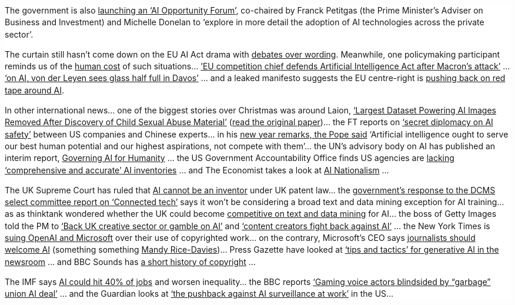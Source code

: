 The government is also [launching an ‘AI Opportunity Forum’](https://www.gov.uk/government/news/pm-hosts-final-meeting-of-2023-business-council-wednesday-20-december-2023), co-chaired by Franck Petitgas (the Prime Minister’s Adviser on Business and Investment) and Michelle Donelan to ‘explore in more detail the adoption of AI technologies across the private sector’.

The curtain still hasn’t come down on the EU AI Act drama with [debates over wording](https://twitter.com/montezumachavez/status/1747296273294602412). Meanwhile, one policymaking participant reminds us of the [human cost](https://www.linkedin.com/feed/update/urn:li:activity:7147643915280535552/) of such situations… [’EU competition chief defends Artificial Intelligence Act after Macron’s attack’](https://www.ft.com/content/2b18b3e7-5b92-4577-9c8e-6db2bdd016d8) … [‘on AI, von der Leyen sees glass half full in Davos’](https://www.politico.eu/article/on-ai-ey-von-der-leyen-sees-glass-half-full-in-davos/) … and a leaked manifesto suggests the EU centre-right is [pushing back on red tape around AI](https://www.euractiv.com/section/politics/news/leak-eu-centre-right-targets-brussels-red-tape-says-ai-should-not-be-hindered/).

In other international news… one of the biggest stories over Christmas was around Laion, [‘Largest Dataset Powering AI Images Removed After Discovery of Child Sexual Abuse Material’](https://www.404media.co/laion-datasets-removed-stanford-csam-child-abuse/) ([read the original paper](https://purl.stanford.edu/kh752sm9123))… the FT reports on [‘secret diplomacy on AI safety’](https://www.ft.com/content/f87b693f-9ba3-4929-8b95-a296b0278021?accessToken=zwAAAYz30wFikdP4e2k_m6NJKdOLlaKWsCeAIQ.MEYCIQCLlfoyhcertfX8UdX-LP9qs5RAzM03iMsKOHClPL_BsAIhAJQecb6fCL8cmG1epuy8UuTIHp1oXV-Ot-reS1X8QuLo&segmentId=e95a9ae7-622c-6235-5f87-51e412b47e97&shareType=enterprise) between US companies and Chinese experts… in his [new year remarks, the Pope said](https://www.vatican.va/content/francesco/en/messages/peace/documents/20231208-messaggio-57giornatamondiale-pace2024.html) ‘Artificial intelligence ought to serve our best human potential and our highest aspirations, not compete with them’… the UN’s advisory body on AI has published an interim report, [Governing AI for Humanity](https://www.un.org/en/ai-advisory-body) … the US Government Accountability Office finds US agencies are [lacking ‘comprehensive and accurate’ AI inventories](https://www.globalgovernmentforum.com/us-agencies-lack-comprehensive-and-accurate-ai-inventories-gao-report-finds/) … and The Economist takes a look at [AI Nationalism](https://www.economist.com/business/2024/01/01/welcome-to-the-era-of-ai-nationalism) … 

The UK Supreme Court has ruled that [AI cannot be an inventor](https://www.pinsentmasons.com/out-law/news/ai-cannot-inventor-under-uk-patent-law-rules-supreme-court) under UK patent law… the [government’s response to the DCMS select committee report on ‘Connected tech’](https://publications.parliament.uk/pa/cm5804/cmselect/cmcumeds/441/report.html) says it won’t be considering a broad text and data mining exception for AI training… as as thinktank wondered whether the UK could become [competitive on text and data mining](https://www.tenentrepreneurs.org/can-the-uk-become-competitive-on-text-and-data-mining-for-ai) for AI… the boss of Getty Images told the PM to [‘Back UK creative sector or gamble on AI’](https://www.theguardian.com/technology/2024/jan/14/back-uk-creative-sector-or-gamble-on-ai-getty-images-boss-tells-sunak) and [‘content creators fight back against AI’](https://www.ft.com/content/39e74df4-3adc-4e8f-8b85-f8561284e138) … the New York Times is [suing OpenAI and Microsoft](https://www.nytimes.com/2023/12/27/business/media/new-york-times-open-ai-microsoft-lawsuit.html) over their use of copyrighted work… on the contrary, Microsoft’s CEO says [journalists should welcome AI](https://www.politico.eu/article/microsoft-ceo-journalists-should-welcome-ai/) (something something [Mandy Rice-Davies](https://en.wikipedia.org/wiki/Mandy_Rice-Davies#%22Well_he_would,_wouldn't_he?%22))… Press Gazette have looked at [‘tips and tactics’ for generative AI in the newsroom](https://pressgazette.co.uk/publishers/generative-ai-newsroom-journalism/) … and BBC Sounds has [a short history of copyright](https://www.bbc.co.uk/programmes/p0h0xdh2) …

The IMF says [AI could hit 40% of jobs](https://www.bbc.co.uk/news/business-67977967) and worsen inequality… the BBC reports [‘Gaming voice actors blindsided by “garbage” union AI deal’](https://www.bbc.co.uk/news/technology-67922303) … and the Guardian looks at [‘the pushback against AI surveillance at work’](https://www.theguardian.com/technology/2024/jan/07/artificial-intelligence-surveillance-workers) in the US…

